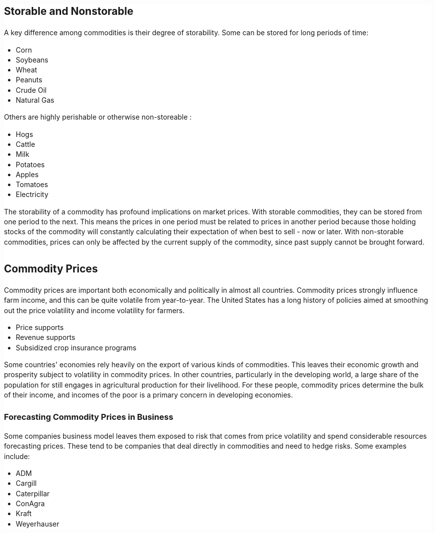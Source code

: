 ## Storable and Nonstorable

A key difference among commodities is their degree of storability. Some can be stored for long periods of time:

-   Corn
-   Soybeans
-   Wheat
-   Peanuts
-   Crude Oil
-   Natural Gas

Others are highly perishable or otherwise non-storeable :

-   Hogs
-   Cattle
-   Milk
-   Potatoes
-   Apples
-   Tomatoes
-   Electricity

The storability of a commodity has profound implications on market prices. With storable commodities, they can be stored from one period to the next. This means the prices in one period must be related to prices in another period because those holding stocks of the commodity will constantly calculating their expectation of when best to sell - now or later. With non-storable commodities, prices can only be affected by the current supply of the commodity, since past supply cannot be brought forward.

## Commodity Prices

Commodity prices are important both economically and politically in almost all countries. Commodity prices strongly influence farm income, and this can be quite volatile from year-to-year. The United States has a long history of policies aimed at smoothing out the price volatility and income volatility for farmers.

-   Price supports
-   Revenue supports
-   Subsidized crop insurance programs

Some countries' economies rely heavily on the export of various kinds of commodities. This leaves their economic growth and prosperity subject to volatility in commodity prices. In other countries, particularly in the developing world, a large share of the population for still engages in agricultural production for their livelihood. For these people, commodity prices determine the bulk of their income, and incomes of the poor is a primary concern in developing economies.

### Forecasting Commodity Prices in Business

Some companies business model leaves them exposed to risk that comes from price volatility and spend considerable resources forecasting prices. These tend to be companies that deal directly in commodities and need to hedge risks. Some examples include:

-   ADM
-   Cargill
-   Caterpillar
-   ConAgra
-   Kraft
-   Weyerhauser
